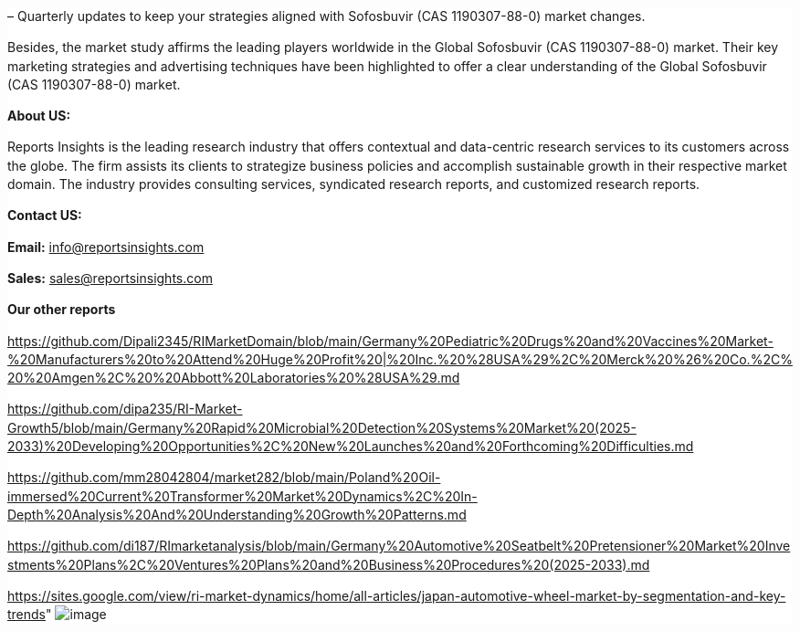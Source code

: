 – Quarterly updates to keep your strategies aligned with Sofosbuvir (CAS 1190307-88-0) market changes.

Besides, the market study affirms the leading players worldwide in the Global Sofosbuvir (CAS 1190307-88-0) market. Their key marketing strategies and advertising techniques have been highlighted to offer a clear understanding of the Global Sofosbuvir (CAS 1190307-88-0) market.

<strong><strong>About US</strong>:</strong>

Reports Insights is the leading research industry that offers contextual and data-centric research services to its customers across the globe. The firm assists its clients to strategize business policies and accomplish sustainable growth in their respective market domain. The industry provides consulting services, syndicated research reports, and customized research reports.

<strong>Contact US:</strong>

<p class=><b>Email:</b> <a href=mailto:info@reportsinsights.com>info@reportsinsights.com</a></p>
<p class=><b>Sales:</b> <a href=mailto:sales@reportsinsights.com>sales@reportsinsights.com</a></p>

<strong>Our other reports</strong>

<a href=https://github.com/Dipali2345/RIMarketDomain/blob/main/Germany%20Pediatric%20Drugs%20and%20Vaccines%20Market-%20Manufacturers%20to%20Attend%20Huge%20Profit%20|%20Inc.%20%28USA%29%2C%20Merck%20%26%20Co.%2C%20%20Amgen%2C%20%20Abbott%20Laboratories%20%28USA%29.md>https://github.com/Dipali2345/RIMarketDomain/blob/main/Germany%20Pediatric%20Drugs%20and%20Vaccines%20Market-%20Manufacturers%20to%20Attend%20Huge%20Profit%20|%20Inc.%20%28USA%29%2C%20Merck%20%26%20Co.%2C%20%20Amgen%2C%20%20Abbott%20Laboratories%20%28USA%29.md</a>

<a href=https://github.com/dipa235/RI-Market-Growth5/blob/main/Germany%20Rapid%20Microbial%20Detection%20Systems%20Market%20(2025-2033)%20Developing%20Opportunities%2C%20New%20Launches%20and%20Forthcoming%20Difficulties.md>https://github.com/dipa235/RI-Market-Growth5/blob/main/Germany%20Rapid%20Microbial%20Detection%20Systems%20Market%20(2025-2033)%20Developing%20Opportunities%2C%20New%20Launches%20and%20Forthcoming%20Difficulties.md</a>

<a href=https://github.com/mm28042804/market282/blob/main/Poland%20Oil-immersed%20Current%20Transformer%20Market%20Dynamics%2C%20In-Depth%20Analysis%20And%20Understanding%20Growth%20Patterns.md>https://github.com/mm28042804/market282/blob/main/Poland%20Oil-immersed%20Current%20Transformer%20Market%20Dynamics%2C%20In-Depth%20Analysis%20And%20Understanding%20Growth%20Patterns.md</a>

<a href=https://github.com/di187/RImarketanalysis/blob/main/Germany%20Automotive%20Seatbelt%20Pretensioner%20Market%20Investments%20Plans%2C%20Ventures%20Plans%20and%20Business%20Procedures%20(2025-2033).md>https://github.com/di187/RImarketanalysis/blob/main/Germany%20Automotive%20Seatbelt%20Pretensioner%20Market%20Investments%20Plans%2C%20Ventures%20Plans%20and%20Business%20Procedures%20(2025-2033).md</a>

<a href=https://sites.google.com/view/ri-market-dynamics/home/all-articles/japan-automotive-wheel-market-by-segmentation-and-key-trends>https://sites.google.com/view/ri-market-dynamics/home/all-articles/japan-automotive-wheel-market-by-segmentation-and-key-trends</a>"
![image](https://github.com/user-attachments/assets/638b380e-42f4-412b-ad52-d0bd1d762d22)
